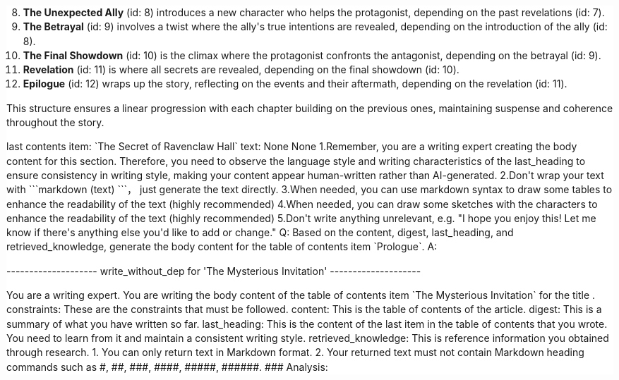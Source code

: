 8. **The Unexpected Ally** (id: 8) introduces a new character who helps the protagonist, depending on the past revelations (id: 7).
9. **The Betrayal** (id: 9) involves a twist where the ally's true intentions are revealed, depending on the introduction of the ally (id: 8).
10. **The Final Showdown** (id: 10) is the climax where the protagonist confronts the antagonist, depending on the betrayal (id: 9).
11. **Revelation** (id: 11) is where all secrets are revealed, depending on the final showdown (id: 10).
12. **Epilogue** (id: 12) wraps up the story, reflecting on the events and their aftermath, depending on the revelation (id: 11).

This structure ensures a linear progression with each chapter building on the previous ones, maintaining suspense and coherence throughout the story.
</content>
<digest>

</digest>
<last_heading>
last contents item: `The Secret of Ravenclaw Hall`
text:
None
</last_heading>
<retrieved_knowledge>
None
</retrieved_knowledge>
<attention>
1.Remember, you are a writing expert creating the body content for this section.
Therefore, you need to observe the language style and writing characteristics of the last_heading to ensure consistency in writing style, making your content appear human-written rather than AI-generated.
2.Don't wrap your text with ```markdown (text) ```， just generate the text directly.
3.When needed, you can use markdown syntax to draw some tables to enhance the readability of the text (highly recommended)
4.When needed, you can draw some sketches with the characters to enhance the readability of the text (highly recommended)
5.Don't write anything unrelevant, e.g. "I hope you enjoy this! Let me know if there's anything else you'd like to add or change."
</attention>
<task>
Q: Based on the content, digest, last_heading, and retrieved_knowledge, generate the body content for the table of contents item `Prologue`.
A: 

-------------------- write_without_dep for 'The Mysterious Invitation' --------------------

<role>
You are a writing expert.
</role>
<rule>
You are writing the body content of the table of contents item `The Mysterious Invitation` for the title <The Secret of Ravenclaw Hall>.
constraints: These are the constraints that must be followed.
content: This is the table of contents of the article.
digest: This is a summary of what you have written so far.
last_heading: This is the content of the last item in the table of contents that you wrote. You need to learn from it and maintain a consistent writing style.
retrieved_knowledge: This is reference information you obtained through research.
</rule>
<constraints>
1. You can only return text in Markdown format.
2. Your returned text must not contain Markdown heading commands such as #, ##, ###, ####, #####, ######.
</constraints>
<content>
### Analysis: